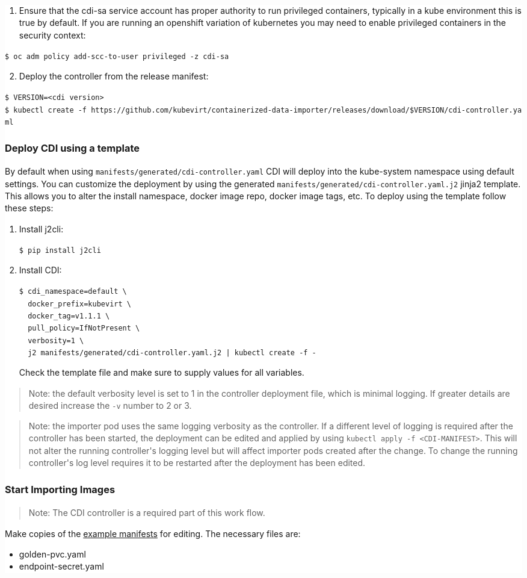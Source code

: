 1. Ensure that the cdi-sa service account has proper authority to run privileged containers, typically in a kube environment this is true by default.
   If you are running an openshift variation of kubernetes you may need to enable privileged containers in the security context:

```
$ oc adm policy add-scc-to-user privileged -z cdi-sa
```

2. Deploy the controller from the release manifest:

```
$ VERSION=<cdi version>
$ kubectl create -f https://github.com/kubevirt/containerized-data-importer/releases/download/$VERSION/cdi-controller.yaml
```

### Deploy CDI using a template

By default when using `manifests/generated/cdi-controller.yaml` CDI will deploy into the kube-system namespace using default settings.  You can customize the deployment by using the generated `manifests/generated/cdi-controller.yaml.j2` jinja2 template.  This allows you to alter the install namespace, docker image repo, docker image tags, etc.  To deploy using the template follow these steps:

1. Install j2cli:

    `$ pip install j2cli`

1. Install CDI:

    ```
    $ cdi_namespace=default \
      docker_prefix=kubevirt \
      docker_tag=v1.1.1 \
      pull_policy=IfNotPresent \
      verbosity=1 \
      j2 manifests/generated/cdi-controller.yaml.j2 | kubectl create -f -
    ```
    Check the template file and make sure to supply values for all variables.

> Note: the default verbosity level is set to 1 in the controller deployment file, which is minimal logging. If greater details are desired increase the `-v` number to 2 or 3.

> Note: the importer pod uses the same logging verbosity as the controller. If a different level of logging is required after the controller has been started, the deployment can be edited and applied by using `kubectl apply -f <CDI-MANIFEST>`. This will not alter the running controller's logging level but will affect importer pods created after the change. To change the running controller's log level requires it to be restarted after the deployment has been edited.


### Start Importing Images

> Note: The CDI controller is a required part of this work flow.

Make copies of the [example manifests](./manifests/example) for editing. The necessary files are:
- golden-pvc.yaml
- endpoint-secret.yaml
